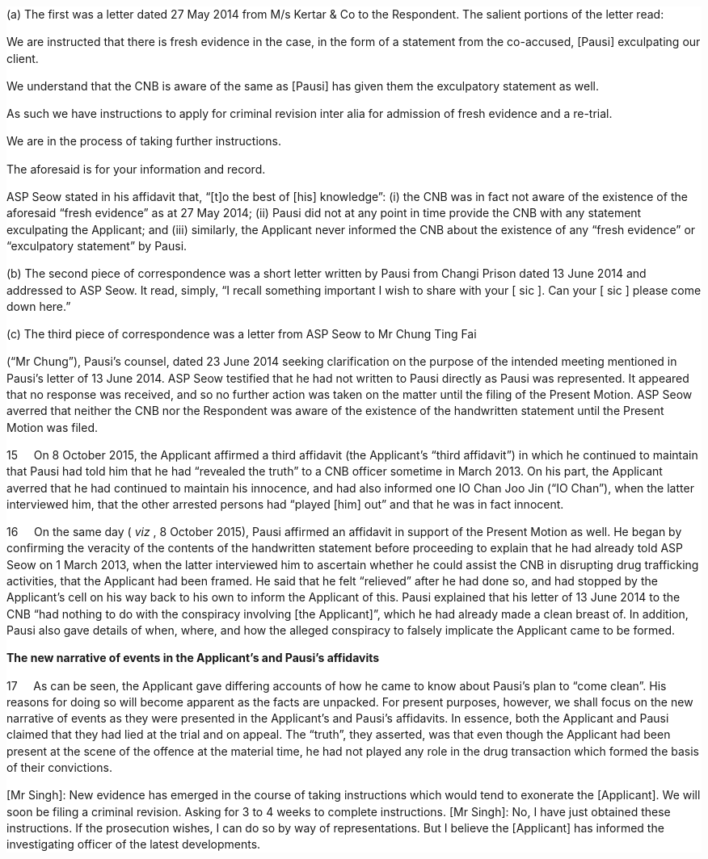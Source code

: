  (a) The first was a letter dated 27 May 2014 from M/s Kertar & Co to the Respondent. The salient portions of the letter read: 

 We are instructed that there is fresh evidence in the case, in the form of a statement from the co-accused, [Pausi] exculpating our client. 

 We understand that the CNB is aware of the same as [Pausi] has given them the exculpatory statement as well. 

 As such we have instructions to apply for criminal revision inter alia for admission of fresh evidence and a re-trial. 

 We are in the process of taking further instructions. 

 The aforesaid is for your information and record. 

 ASP Seow stated in his affidavit that, “[t]o the best of [his] knowledge”: (i) the CNB was in fact not aware of the existence of the aforesaid “fresh evidence” as at 27 May 2014; (ii) Pausi did not at any point in time provide the CNB with any statement exculpating the Applicant; and (iii) similarly, the Applicant never informed the CNB about the existence of any “fresh evidence” or “exculpatory statement” by Pausi. 

 (b) The second piece of correspondence was a short letter written by Pausi from Changi Prison dated 13 June 2014 and addressed to ASP Seow. It read, simply, “I recall something important I wish to share with your [ sic ]. Can your [ sic ] please come down here.” 

 (c) The third piece of correspondence was a letter from ASP Seow to Mr Chung Ting Fai 


 (“Mr Chung”), Pausi’s counsel, dated 23 June 2014 seeking clarification on the purpose of the intended meeting mentioned in Pausi’s letter of 13 June 2014. ASP Seow testified that he had not written to Pausi directly as Pausi was represented. It appeared that no response was received, and so no further action was taken on the matter until the filing of the Present Motion. ASP Seow averred that neither the CNB nor the Respondent was aware of the existence of the handwritten statement until the Present Motion was filed. 

15     On 8 October 2015, the Applicant affirmed a third affidavit (the Applicant’s “third affidavit”) in which he continued to maintain that Pausi had told him that he had “revealed the truth” to a CNB officer sometime in March 2013. On his part, the Applicant averred that he had continued to maintain his innocence, and had also informed one IO Chan Joo Jin (“IO Chan”), when the latter interviewed him, that the other arrested persons had “played [him] out” and that he was in fact innocent. 

16     On the same day ( _viz_ , 8 October 2015), Pausi affirmed an affidavit in support of the Present Motion as well. He began by confirming the veracity of the contents of the handwritten statement before proceeding to explain that he had already told ASP Seow on 1 March 2013, when the latter interviewed him to ascertain whether he could assist the CNB in disrupting drug trafficking activities, that the Applicant had been framed. He said that he felt “relieved” after he had done so, and had stopped by the Applicant’s cell on his way back to his own to inform the Applicant of this. Pausi explained that his letter of 13 June 2014 to the CNB “had nothing to do with the conspiracy involving [the Applicant]”, which he had already made a clean breast of. In addition, Pausi also gave details of when, where, and how the alleged conspiracy to falsely implicate the Applicant came to be formed. 

**The new narrative of events in the Applicant’s and Pausi’s affidavits** 

17     As can be seen, the Applicant gave differing accounts of how he came to know about Pausi’s plan to “come clean”. His reasons for doing so will become apparent as the facts are unpacked. For present purposes, however, we shall focus on the new narrative of events as they were presented in the Applicant’s and Pausi’s affidavits. In essence, both the Applicant and Pausi claimed that they had lied at the trial and on appeal. The “truth”, they asserted, was that even though the Applicant had been present at the scene of the offence at the material time, he had not played any role in the drug transaction which formed the basis of their convictions. 


 [Mr Singh]: New evidence has emerged in the course of taking instructions which would tend to exonerate the [Applicant]. We will soon be filing a criminal revision. Asking for 3 to 4 weeks to complete instructions. 
 [Mr Singh]: No, I have just obtained these instructions. If the prosecution wishes, I can do so by way of representations. But I believe the [Applicant] has informed the investigating officer of the latest developments. 